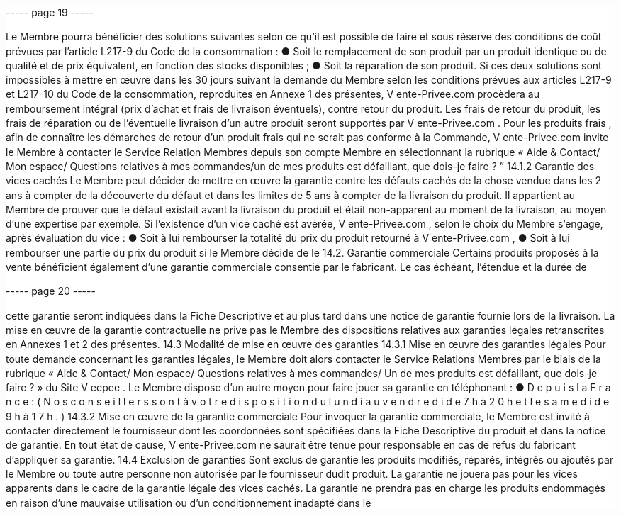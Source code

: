 ----- page 19 -----

Le Membre pourra bénéficier des solutions suivantes selon ce qu’il est possible de
faire et sous réserve des conditions de coût prévues par l’article L217-9 du Code de
la consommation :
● Soit le remplacement de son produit par un produit identique ou de qualité et
de prix équivalent, en fonction des stocks disponibles ;
● Soit la réparation de son produit.
Si ces deux solutions sont impossibles à mettre en œuvre dans les 30 jours suivant
la demande du Membre selon les conditions prévues aux articles L217-9 et L217-10
du Code de la consommation, reproduites en Annexe 1 des présentes,
V ente-Privee.com procèdera au remboursement intégral (prix d’achat et frais de
livraison éventuels), contre retour du produit.
Les frais de retour du produit, les frais de réparation ou de l’éventuelle livraison d’un
autre produit seront supportés par V ente-Privee.com .
Pour les produits frais , afin de connaître les démarches de retour d’un produit frais
qui ne serait pas conforme à la Commande, V ente-Privee.com invite le Membre à
contacter le Service Relation Membres depuis son compte Membre en sélectionnant
la rubrique « Aide \& Contact/ Mon espace/ Questions relatives à mes commandes/un
de mes produits est défaillant, que dois-je faire ? ”
14.1.2 Garantie des vices cachés
Le Membre peut décider de mettre en œuvre la garantie contre les défauts cachés
de la chose vendue dans les 2 ans à compter de la découverte du défaut et dans les
limites de 5 ans à compter de la livraison du produit.
Il appartient au Membre de prouver que le défaut existait avant la livraison du produit
et était non-apparent au moment de la livraison, au moyen d’une expertise par
exemple.
Si l’existence d’un vice caché est avérée, V ente-Privee.com , selon le choix du
Membre s’engage, après évaluation du vice :
● Soit à lui rembourser la totalité du prix du produit retourné à V ente-Privee.com ,
● Soit à lui rembourser une partie du prix du produit si le Membre décide de le
14.2. Garantie commerciale
Certains produits proposés à la vente bénéficient également d’une garantie
commerciale consentie par le fabricant. Le cas échéant, l’étendue et la durée de

----- page 20 -----

cette garantie seront indiquées dans la Fiche Descriptive et au plus tard dans une
notice de garantie fournie lors de la livraison.
La mise en œuvre de la garantie contractuelle ne prive pas le Membre des
dispositions relatives aux garanties légales retranscrites en Annexes 1 et 2 des
présentes.
14.3 Modalité de mise en œuvre des garanties
14.3.1 Mise en œuvre des garanties légales
Pour toute demande concernant les garanties légales, le Membre doit alors contacter
le Service Relations Membres par le biais de la rubrique « Aide \& Contact/ Mon
espace/ Questions relatives à mes commandes/ Un de mes produits est défaillant,
que dois-je faire ? » du Site V eepee .
Le Membre dispose d’un autre moyen pour faire jouer sa garantie en téléphonant :
● D e p u i s l a F r a n c e :
( N o s c o n s e i l l e r s s o n t à v o t r e d i s p o s i t i o n d u l u n d i a u v e n d r e d i d e 7 h à 2 0 h e t l e
s a m e d i d e 9 h à 1 7 h . )
14.3.2 Mise en œuvre de la garantie commerciale
Pour invoquer la garantie commerciale, le Membre est invité à contacter directement
le fournisseur dont les coordonnées sont spécifiées dans la Fiche Descriptive du
produit et dans la notice de garantie. En tout état de cause, V ente-Privee.com ne
saurait être tenue pour responsable en cas de refus du fabricant d’appliquer sa
garantie.
14.4 Exclusion de garanties
Sont exclus de garantie les produits modifiés, réparés, intégrés ou ajoutés par le
Membre ou toute autre personne non autorisée par le fournisseur dudit produit. La
garantie ne jouera pas pour les vices apparents dans le cadre de la garantie légale
des vices cachés. La garantie ne prendra pas en charge les produits endommagés
en raison d’une mauvaise utilisation ou d’un conditionnement inadapté dans le